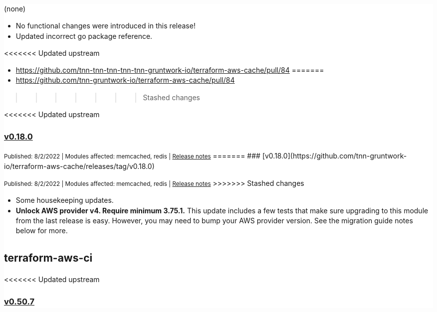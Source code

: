 <div style={{"overflow":"hidden","textOverflow":"ellipsis","display":"-webkit-box","WebkitLineClamp":10,"lineClamp":10,"WebkitBoxOrient":"vertical"}}>

  
(none)



- No functional changes were introduced in this release!
- Updated incorrect go package reference.



<<<<<<< Updated upstream
- https://github.com/tnn-tnn-tnn-tnn-tnn-gruntwork-io/terraform-aws-cache/pull/84
=======
- https://github.com/tnn-gruntwork-io/terraform-aws-cache/pull/84
>>>>>>> Stashed changes




</div>


<<<<<<< Updated upstream
### [v0.18.0](https://github.com/tnn-tnn-tnn-tnn-tnn-gruntwork-io/terraform-aws-cache/releases/tag/v0.18.0)

<p style={{marginTop: "-20px", marginBottom: "10px"}}>
  <small>Published: 8/2/2022 | Modules affected: memcached, redis | <a href="https://github.com/tnn-tnn-tnn-tnn-tnn-gruntwork-io/terraform-aws-cache/releases/tag/v0.18.0">Release notes</a></small>
=======
### [v0.18.0](https://github.com/tnn-gruntwork-io/terraform-aws-cache/releases/tag/v0.18.0)

<p style={{marginTop: "-20px", marginBottom: "10px"}}>
  <small>Published: 8/2/2022 | Modules affected: memcached, redis | <a href="https://github.com/tnn-gruntwork-io/terraform-aws-cache/releases/tag/v0.18.0">Release notes</a></small>
>>>>>>> Stashed changes
</p>

<div style={{"overflow":"hidden","textOverflow":"ellipsis","display":"-webkit-box","WebkitLineClamp":10,"lineClamp":10,"WebkitBoxOrient":"vertical"}}>

  

- Some housekeeping updates.
- **Unlock AWS provider v4. Require minimum 3.75.1.** This update includes a few tests that make sure upgrading to this module from the last release is easy. However, you may need to bump your AWS provider version. See the migration guide notes below for more.


</div>



## terraform-aws-ci


<<<<<<< Updated upstream
### [v0.50.7](https://github.com/tnn-tnn-tnn-tnn-tnn-gruntwork-io/terraform-aws-ci/releases/tag/v0.50.7)
